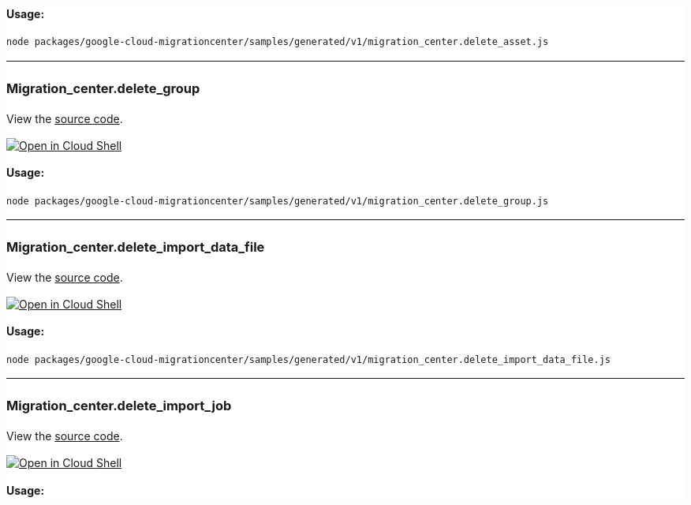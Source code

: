 __Usage:__


`node packages/google-cloud-migrationcenter/samples/generated/v1/migration_center.delete_asset.js`


-----




### Migration_center.delete_group

View the [source code](https://github.com/googleapis/google-cloud-node/blob/master/packages/google-cloud-migrationcenter/samples/generated/v1/migration_center.delete_group.js).

[![Open in Cloud Shell][shell_img]](https://console.cloud.google.com/cloudshell/open?git_repo=https://github.com/googleapis/google-cloud-node&page=editor&open_in_editor=packages/google-cloud-migrationcenter/samples/generated/v1/migration_center.delete_group.js,samples/README.md)

__Usage:__


`node packages/google-cloud-migrationcenter/samples/generated/v1/migration_center.delete_group.js`


-----




### Migration_center.delete_import_data_file

View the [source code](https://github.com/googleapis/google-cloud-node/blob/master/packages/google-cloud-migrationcenter/samples/generated/v1/migration_center.delete_import_data_file.js).

[![Open in Cloud Shell][shell_img]](https://console.cloud.google.com/cloudshell/open?git_repo=https://github.com/googleapis/google-cloud-node&page=editor&open_in_editor=packages/google-cloud-migrationcenter/samples/generated/v1/migration_center.delete_import_data_file.js,samples/README.md)

__Usage:__


`node packages/google-cloud-migrationcenter/samples/generated/v1/migration_center.delete_import_data_file.js`


-----




### Migration_center.delete_import_job

View the [source code](https://github.com/googleapis/google-cloud-node/blob/master/packages/google-cloud-migrationcenter/samples/generated/v1/migration_center.delete_import_job.js).

[![Open in Cloud Shell][shell_img]](https://console.cloud.google.com/cloudshell/open?git_repo=https://github.com/googleapis/google-cloud-node&page=editor&open_in_editor=packages/google-cloud-migrationcenter/samples/generated/v1/migration_center.delete_import_job.js,samples/README.md)

__Usage:__



[//]: # "This README.md file is auto-generated, all changes to this file will be lost."
[//]: # "To regenerate it, use `python -m synthtool`."
[shell_img]: https://gstatic.com/cloudssh/images/open-btn.png
[shell_link]: https://console.cloud.google.com/cloudshell/open?git_repo=https://github.com/googleapis/google-cloud-node&page=editor&open_in_editor=samples/README.md
[product-docs]: https://cloud.google.com/migration-center/docs/migration-center-overview